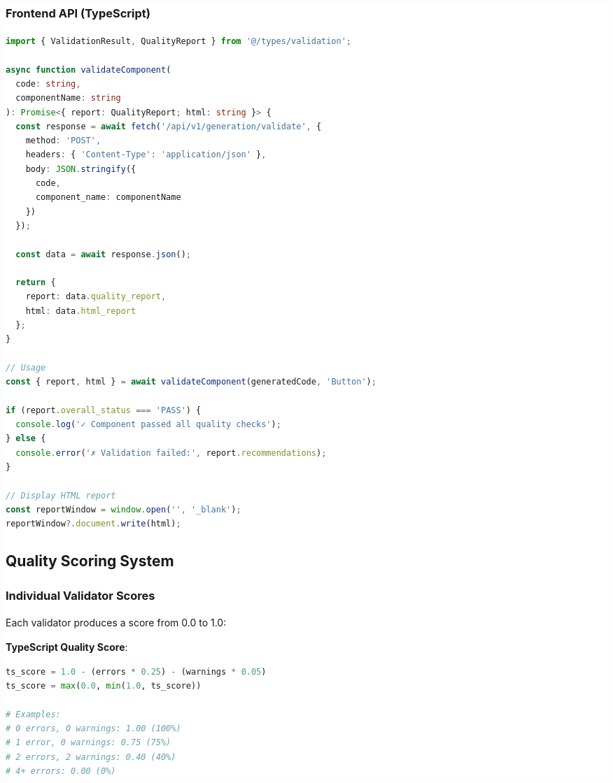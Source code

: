 ### Frontend API (TypeScript)

```typescript
import { ValidationResult, QualityReport } from '@/types/validation';

async function validateComponent(
  code: string,
  componentName: string
): Promise<{ report: QualityReport; html: string }> {
  const response = await fetch('/api/v1/generation/validate', {
    method: 'POST',
    headers: { 'Content-Type': 'application/json' },
    body: JSON.stringify({
      code,
      component_name: componentName
    })
  });

  const data = await response.json();

  return {
    report: data.quality_report,
    html: data.html_report
  };
}

// Usage
const { report, html } = await validateComponent(generatedCode, 'Button');

if (report.overall_status === 'PASS') {
  console.log('✓ Component passed all quality checks');
} else {
  console.error('✗ Validation failed:', report.recommendations);
}

// Display HTML report
const reportWindow = window.open('', '_blank');
reportWindow?.document.write(html);
```

## Quality Scoring System

### Individual Validator Scores

Each validator produces a score from 0.0 to 1.0:

**TypeScript Quality Score**:
```python
ts_score = 1.0 - (errors * 0.25) - (warnings * 0.05)
ts_score = max(0.0, min(1.0, ts_score))

# Examples:
# 0 errors, 0 warnings: 1.00 (100%)
# 1 error, 0 warnings: 0.75 (75%)
# 2 errors, 2 warnings: 0.40 (40%)
# 4+ errors: 0.00 (0%)
```
